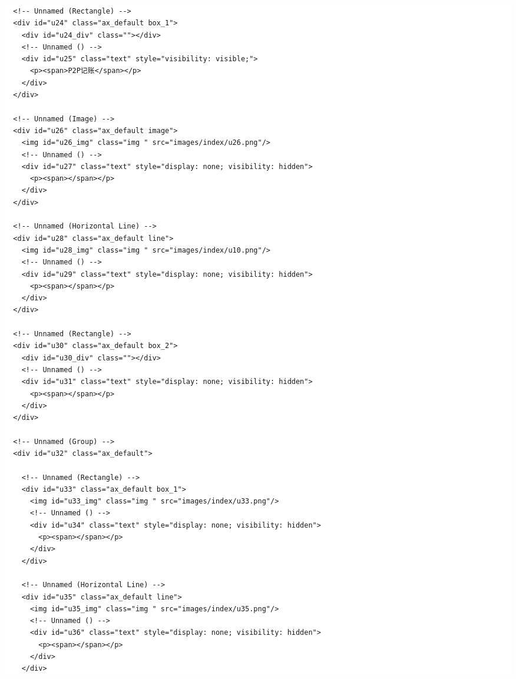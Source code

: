       <!-- Unnamed (Rectangle) -->
      <div id="u24" class="ax_default box_1">
        <div id="u24_div" class=""></div>
        <!-- Unnamed () -->
        <div id="u25" class="text" style="visibility: visible;">
          <p><span>P2P记账</span></p>
        </div>
      </div>

      <!-- Unnamed (Image) -->
      <div id="u26" class="ax_default image">
        <img id="u26_img" class="img " src="images/index/u26.png"/>
        <!-- Unnamed () -->
        <div id="u27" class="text" style="display: none; visibility: hidden">
          <p><span></span></p>
        </div>
      </div>

      <!-- Unnamed (Horizontal Line) -->
      <div id="u28" class="ax_default line">
        <img id="u28_img" class="img " src="images/index/u10.png"/>
        <!-- Unnamed () -->
        <div id="u29" class="text" style="display: none; visibility: hidden">
          <p><span></span></p>
        </div>
      </div>

      <!-- Unnamed (Rectangle) -->
      <div id="u30" class="ax_default box_2">
        <div id="u30_div" class=""></div>
        <!-- Unnamed () -->
        <div id="u31" class="text" style="display: none; visibility: hidden">
          <p><span></span></p>
        </div>
      </div>

      <!-- Unnamed (Group) -->
      <div id="u32" class="ax_default">

        <!-- Unnamed (Rectangle) -->
        <div id="u33" class="ax_default box_1">
          <img id="u33_img" class="img " src="images/index/u33.png"/>
          <!-- Unnamed () -->
          <div id="u34" class="text" style="display: none; visibility: hidden">
            <p><span></span></p>
          </div>
        </div>

        <!-- Unnamed (Horizontal Line) -->
        <div id="u35" class="ax_default line">
          <img id="u35_img" class="img " src="images/index/u35.png"/>
          <!-- Unnamed () -->
          <div id="u36" class="text" style="display: none; visibility: hidden">
            <p><span></span></p>
          </div>
        </div>
